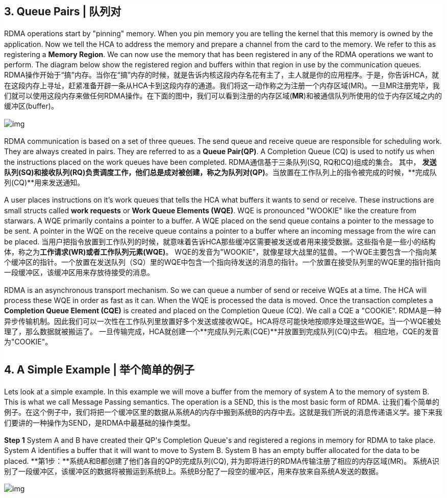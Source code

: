 ## **3. Queue Pairs | 队列对**

RDMA operations start by "pinning" memory. When you pin memory you are telling the kernel that this memory is owned by the application. Now we tell the HCA to address the memory and prepare a channel from the card to the memory. We refer to this as registering a **Memory Region**. We can now use the memory that has been registered in any of the RDMA operations we want to perform. The diagram below show the registered region and buffers within that region in use by the communication queues.
RDMA操作开始于“搞”内存。当你在“搞”内存的时候，就是告诉内核这段内存名花有主了，主人就是你的应用程序。于是，你告诉HCA，就在这段内存上寻址，赶紧准备开辟一条从HCA卡到这段内存的通道。我们将这一动作称之为注册一个内存区域(MR)。一旦MR注册完毕，我们就可以使用这段内存来做任何RDMA操作。在下面的图中，我们可以看到注册的内存区域(**MR**)和被通信队列所使用的位于内存区域之内的缓冲区(buffer)。

![img](https://images2018.cnblogs.com/blog/1264595/201711/1264595-20171129114135190-597667307.jpg)

RDMA communication is based on a set of three queues. The send queue and receive queue are responsible for scheduling work. They are always created in pairs. They are referred to as a **Queue Pair(QP)**. A Completion Queue (CQ) is used to notify us when the instructions placed on the work queues have been completed.
RDMA通信基于三条队列(SQ, RQ和CQ)组成的集合。 其中， **发送队列(SQ)**和**接收队列(RQ)**负责调度工作，他们总是成对被创建，称之为**队列对(QP)**。当放置在工作队列上的指令被完成的时候，**完成队列(CQ)**用来发送通知。

A user places instructions on it’s work queues that tells the HCA what buffers it wants to send or receive. These instructions are small structs called **work requests** or **Work Queue Elements (WQE)**. WQE is pronounced "WOOKIE" like the creature from starwars. A WQE primarily contains a pointer to a buffer. A WQE placed on the send queue contains a pointer to the message to be sent. A pointer in the WQE on the receive queue contains a pointer to a buffer where an incoming message from the wire can be placed.
当用户把指令放置到工作队列的时候，就意味着告诉HCA那些缓冲区需要被发送或者用来接受数据。这些指令是一些小的结构体，称之为**工作请求(WR)**或者**工作队列元素(WQE)**。 WQE的发音为"WOOKIE"，就像星球大战里的猛兽。一个WQE主要包含一个指向某个缓冲区的指针。一个放置在发送队列（SQ）里的WQE中包含一个指向待发送的消息的指针。一个放置在接受队列里的WQE里的指针指向一段缓冲区，该缓冲区用来存放待接受的消息。

RDMA is an asynchronous transport mechanism. So we can queue a number of send or receive WQEs at a time. The HCA will process these WQE in order as fast as it can. When the WQE is processed the data is moved. Once the transaction completes a **Completion Queue Element (CQE)** is created and placed on the Completion Queue (CQ). We call a CQE a "COOKIE".
RDMA是一种异步传输机制。因此我们可以一次性在工作队列里放置好多个发送或接收WQE。HCA将尽可能快地按顺序处理这些WQE。当一个WQE被处理了，那么数据就被搬运了。 一旦传输完成，HCA就创建一个**完成队列元素(CQE)**并放置到完成队列(CQ)中去。 相应地，CQE的发音为"COOKIE"。

## **4. A Simple Example | 举个简单的例子**

Lets look at a simple example. In this example we will move a buffer from the memory of system A to the memory of system B. This is what we call Message Passing semantics. The operation is a SEND, this is the most basic form of RDMA.
让我们看个简单的例子。在这个例子中，我们将把一个缓冲区里的数据从系统A的内存中搬到系统B的内存中去。这就是我们所说的消息传递语义学。接下来我们要讲的一种操作为SEND，是RDMA中最基础的操作类型。

**Step 1** System A and B have created their QP's Completion Queue's and registered a regions in memory for RDMA to take place. System A identifies a buffer that it will want to move to System B. System B has an empty buffer allocated for the data to be placed.
**第1步：**系统A和B都创建了他们各自的QP的完成队列(CQ), 并为即将进行的RDMA传输注册了相应的内存区域(MR)。 系统A识别了一段缓冲区，该缓冲区的数据将被搬运到系统B上。系统B分配了一段空的缓冲区，用来存放来自系统A发送的数据。

![img](https://images2018.cnblogs.com/blog/1264595/201711/1264595-20171129124034378-1190665631.jpg)
